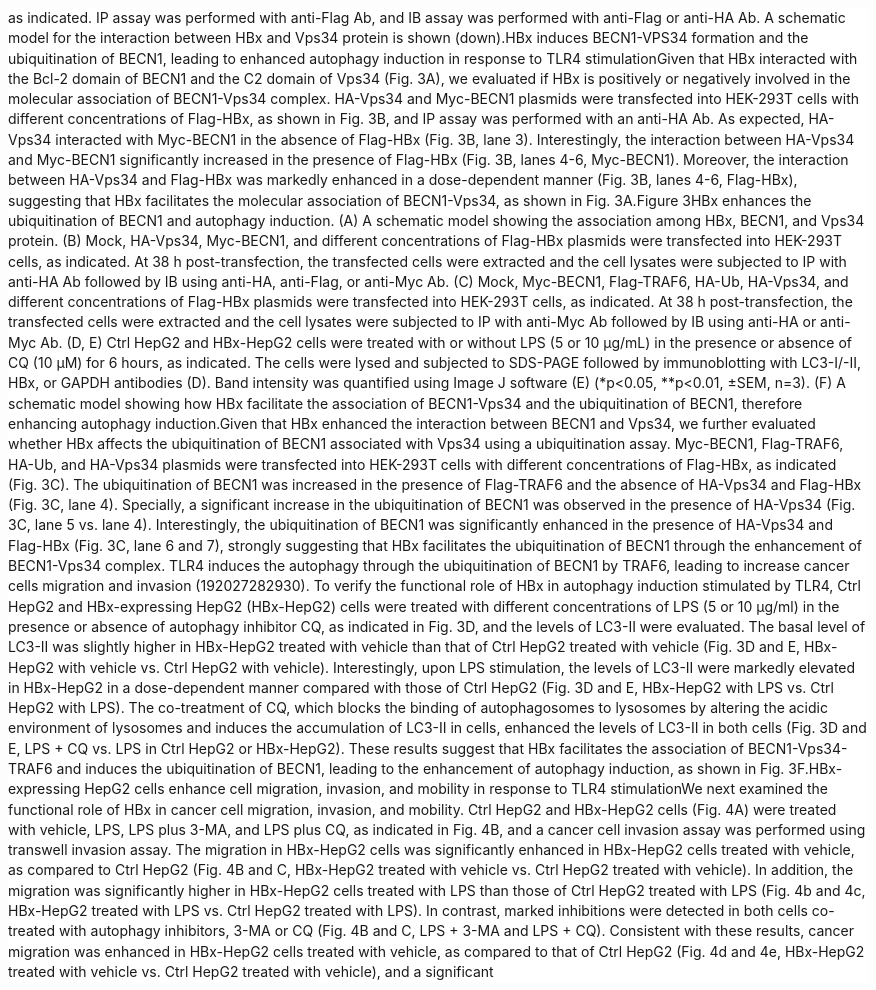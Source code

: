 as indicated. IP assay was performed with anti-Flag Ab, and IB assay was performed with anti-Flag or anti-HA Ab. A schematic model for the interaction between HBx and Vps34 protein is shown (down).HBx induces BECN1-VPS34 formation and the ubiquitination of BECN1, leading to enhanced autophagy induction in response to TLR4 stimulationGiven that HBx interacted with the Bcl-2 domain of BECN1 and the C2 domain of Vps34 (Fig. 3A), we evaluated if HBx is positively or negatively involved in the molecular association of BECN1-Vps34 complex. HA-Vps34 and Myc-BECN1 plasmids were transfected into HEK-293T cells with different concentrations of Flag-HBx, as shown in Fig. 3B, and IP assay was performed with an anti-HA Ab. As expected, HA-Vps34 interacted with Myc-BECN1 in the absence of Flag-HBx (Fig. 3B, lane 3). Interestingly, the interaction between HA-Vps34 and Myc-BECN1 significantly increased in the presence of Flag-HBx (Fig. 3B, lanes 4-6, Myc-BECN1). Moreover, the interaction between HA-Vps34 and Flag-HBx was markedly enhanced in a dose-dependent manner (Fig. 3B, lanes 4-6, Flag-HBx), suggesting that HBx facilitates the molecular association of BECN1-Vps34, as shown in Fig. 3A.Figure 3HBx enhances the ubiquitination of BECN1 and autophagy induction. (A) A schematic model showing the association among HBx, BECN1, and Vps34 protein. (B) Mock, HA-Vps34, Myc-BECN1, and different concentrations of Flag-HBx plasmids were transfected into HEK-293T cells, as indicated. At 38 h post-transfection, the transfected cells were extracted and the cell lysates were subjected to IP with anti-HA Ab followed by IB using anti-HA, anti-Flag, or anti-Myc Ab. (C) Mock, Myc-BECN1, Flag-TRAF6, HA-Ub, HA-Vps34, and different concentrations of Flag-HBx plasmids were transfected into HEK-293T cells, as indicated. At 38 h post-transfection, the transfected cells were extracted and the cell lysates were subjected to IP with anti-Myc Ab followed by IB using anti-HA or anti-Myc Ab. (D, E) Ctrl HepG2 and HBx-HepG2 cells were treated with or without LPS (5 or 10 µg/mL) in the presence or absence of CQ (10 μM) for 6 hours, as indicated. The cells were lysed and subjected to SDS-PAGE followed by immunoblotting with LC3-I/-II, HBx, or GAPDH antibodies (D). Band intensity was quantified using Image J software (E) (*p<0.05, **p<0.01, ±SEM, n=3). (F) A schematic model showing how HBx facilitate the association of BECN1-Vps34 and the ubiquitination of BECN1, therefore enhancing autophagy induction.Given that HBx enhanced the interaction between BECN1 and Vps34, we further evaluated whether HBx affects the ubiquitination of BECN1 associated with Vps34 using a ubiquitination assay. Myc-BECN1, Flag-TRAF6, HA-Ub, and HA-Vps34 plasmids were transfected into HEK-293T cells with different concentrations of Flag-HBx, as indicated (Fig. 3C). The ubiquitination of BECN1 was increased in the presence of Flag-TRAF6 and the absence of HA-Vps34 and Flag-HBx (Fig. 3C, lane 4). Specially, a significant increase in the ubiquitination of BECN1 was observed in the presence of HA-Vps34 (Fig. 3C, lane 5 vs. lane 4). Interestingly, the ubiquitination of BECN1 was significantly enhanced in the presence of HA-Vps34 and Flag-HBx (Fig. 3C, lane 6 and 7), strongly suggesting that HBx facilitates the ubiquitination of BECN1 through the enhancement of BECN1-Vps34 complex. TLR4 induces the autophagy through the ubiquitination of BECN1 by TRAF6, leading to increase cancer cells migration and invasion (192027282930). To verify the functional role of HBx in autophagy induction stimulated by TLR4, Ctrl HepG2 and HBx-expressing HepG2 (HBx-HepG2) cells were treated with different concentrations of LPS (5 or 10 µg/ml) in the presence or absence of autophagy inhibitor CQ, as indicated in Fig. 3D, and the levels of LC3-II were evaluated. The basal level of LC3-II was slightly higher in HBx-HepG2 treated with vehicle than that of Ctrl HepG2 treated with vehicle (Fig. 3D and E, HBx-HepG2 with vehicle vs. Ctrl HepG2 with vehicle). Interestingly, upon LPS stimulation, the levels of LC3-II were markedly elevated in HBx-HepG2 in a dose-dependent manner compared with those of Ctrl HepG2 (Fig. 3D and E, HBx-HepG2 with LPS vs. Ctrl HepG2 with LPS). The co-treatment of CQ, which blocks the binding of autophagosomes to lysosomes by altering the acidic environment of lysosomes and induces the accumulation of LC3-II in cells, enhanced the levels of LC3-II in both cells (Fig. 3D and E, LPS + CQ vs. LPS in Ctrl HepG2 or HBx-HepG2). These results suggest that HBx facilitates the association of BECN1-Vps34-TRAF6 and induces the ubiquitination of BECN1, leading to the enhancement of autophagy induction, as shown in Fig. 3F.HBx-expressing HepG2 cells enhance cell migration, invasion, and mobility in response to TLR4 stimulationWe next examined the functional role of HBx in cancer cell migration, invasion, and mobility. Ctrl HepG2 and HBx-HepG2 cells (Fig. 4A) were treated with vehicle, LPS, LPS plus 3-MA, and LPS plus CQ, as indicated in Fig. 4B, and a cancer cell invasion assay was performed using transwell invasion assay. The migration in HBx-HepG2 cells was significantly enhanced in HBx-HepG2 cells treated with vehicle, as compared to Ctrl HepG2 (Fig. 4B and C, HBx-HepG2 treated with vehicle vs. Ctrl HepG2 treated with vehicle). In addition, the migration was significantly higher in HBx-HepG2 cells treated with LPS than those of Ctrl HepG2 treated with LPS (Fig. 4b and 4c, HBx-HepG2 treated with LPS vs. Ctrl HepG2 treated with LPS). In contrast, marked inhibitions were detected in both cells co-treated with autophagy inhibitors, 3-MA or CQ (Fig. 4B and C, LPS + 3-MA and LPS + CQ). Consistent with these results, cancer migration was enhanced in HBx-HepG2 cells treated with vehicle, as compared to that of Ctrl HepG2 (Fig. 4d and 4e, HBx-HepG2 treated with vehicle vs. Ctrl HepG2 treated with vehicle), and a significant